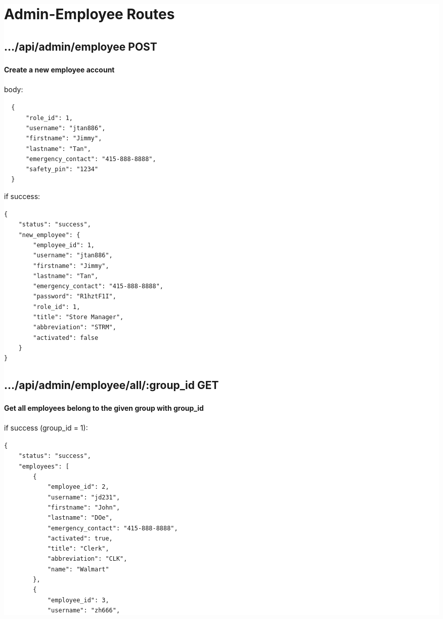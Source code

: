 # Admin-Employee Routes

## .../api/admin/employee POST

#### Create a new employee account

body:

```
  {
      "role_id": 1,
      "username": "jtan886",
      "firstname": "Jimmy",
      "lastname": "Tan",
      "emergency_contact": "415-888-8888",
      "safety_pin": "1234"
  }
```

if success:

```
{
    "status": "success",
    "new_employee": {
        "employee_id": 1,
        "username": "jtan886",
        "firstname": "Jimmy",
        "lastname": "Tan",
        "emergency_contact": "415-888-8888",
        "password": "R1hztF1I",
        "role_id": 1,
        "title": "Store Manager",
        "abbreviation": "STRM",
        "activated": false
    }
}
```

## .../api/admin/employee/all/:group_id GET

#### Get all employees belong to the given group with group_id

if success (group_id = 1):

```
{
    "status": "success",
    "employees": [
        {
            "employee_id": 2,
            "username": "jd231",
            "firstname": "John",
            "lastname": "DOe",
            "emergency_contact": "415-888-8888",
            "activated": true,
            "title": "Clerk",
            "abbreviation": "CLK",
            "name": "Walmart"
        },
        {
            "employee_id": 3,
            "username": "zh666",
```
